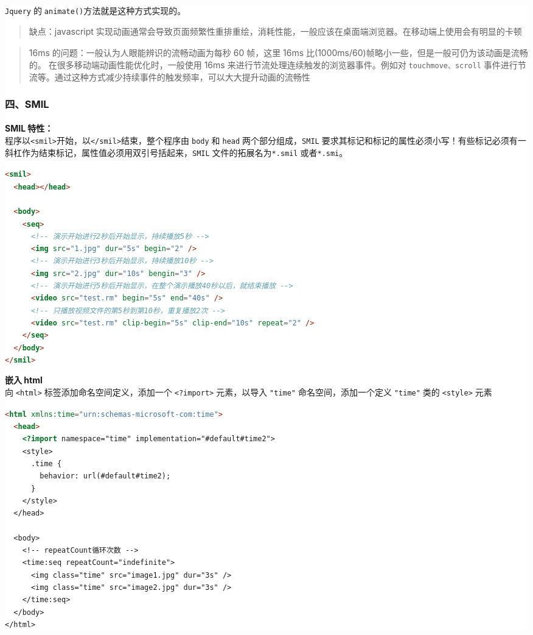 `Jquery` 的 `animate()`方法就是这种方式实现的。

> 缺点：javascript 实现动画通常会导致页面频繁性重排重绘，消耗性能，一般应该在桌面端浏览器。在移动端上使用会有明显的卡顿

> 16ms 的问题：一般认为人眼能辨识的流畅动画为每秒 60 帧，这里 16ms 比(1000ms/60)帧略小一些，但是一般可仍为该动画是流畅的。
> 在很多移动端动画性能优化时，一般使用 16ms 来进行节流处理连续触发的浏览器事件。例如对 `touchmove、scroll` 事件进行节流等。通过这种方式减少持续事件的触发频率，可以大大提升动画的流畅性

### 四、SMIL

**SMIL 特性：**  
程序以`<smil>`开始，以`</smil>`结束，整个程序由 `body` 和 `head` 两个部分组成，`SMIL` 要求其标记和标记的属性必须小写！有些标记必须有一斜杠作为结束标记，属性值必须用双引号括起来，`SMIL` 文件的拓展名为`*.smil` 或者`*.smi`。

```html
<smil>
  <head></head>

  <body>
    <seq>
      <!-- 演示开始进行2秒后开始显示，持续播放5秒 -->
      <img src="1.jpg" dur="5s" begin="2" />
      <!-- 演示开始进行3秒后开始显示，持续播放10秒 -->
      <img src="2.jpg" dur="10s" bengin="3" />
      <!-- 演示开始进行5秒后开始显示，在整个演示播放40秒以后，就结束播放 -->
      <video src="test.rm" begin="5s" end="40s" />
      <!-- 只播放视频文件的第5秒到第10秒，重复播放2次 -->
      <video src="test.rm" clip-begin="5s" clip-end="10s" repeat="2" />
    </seq>
  </body>
</smil>
```

**嵌入 html**  
向 `<html>` 标签添加命名空间定义，添加一个 `<?import>` 元素，以导入 `"time"` 命名空间，添加一个定义 `"time"` 类的 `<style>` 元素

```html
<html xmlns:time="urn:schemas-microsoft-com:time">
  <head>
    <?import namespace="time" implementation="#default#time2">
    <style>
      .time {
        behavior: url(#default#time2);
      }
    </style>
  </head>

  <body>
    <!-- repeatCount循环次数 -->
    <time:seq repeatCount="indefinite">
      <img class="time" src="image1.jpg" dur="3s" />
      <img class="time" src="image2.jpg" dur="3s" />
    </time:seq>
  </body>
</html>
```
